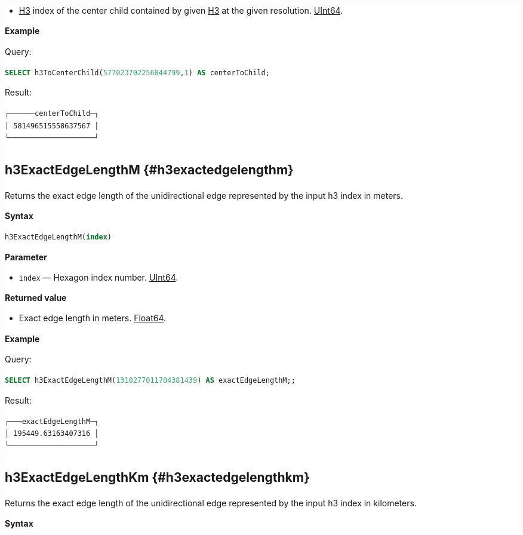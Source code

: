 - [H3](#h3-index) index of the center child contained by given [H3](#h3-index) at the given resolution. [UInt64](../../data-types/int-uint.md).

**Example**

Query:

```sql
SELECT h3ToCenterChild(577023702256844799,1) AS centerToChild;
```

Result:

```text
┌──────centerToChild─┐
│ 581496515558637567 │
└────────────────────┘
```

## h3ExactEdgeLengthM {#h3exactedgelengthm}

Returns the exact edge length of the unidirectional edge represented by the input h3 index in meters.

**Syntax**

```sql
h3ExactEdgeLengthM(index)
```

**Parameter**

- `index` — Hexagon index number. [UInt64](../../data-types/int-uint.md).

**Returned value**

- Exact edge length in meters. [Float64](../../data-types/float.md).

**Example**

Query:

```sql
SELECT h3ExactEdgeLengthM(1310277011704381439) AS exactEdgeLengthM;;
```

Result:

```text
┌───exactEdgeLengthM─┐
│ 195449.63163407316 │
└────────────────────┘
```

## h3ExactEdgeLengthKm {#h3exactedgelengthkm}

Returns the exact edge length of the unidirectional edge represented by the input h3 index in kilometers.

**Syntax**
